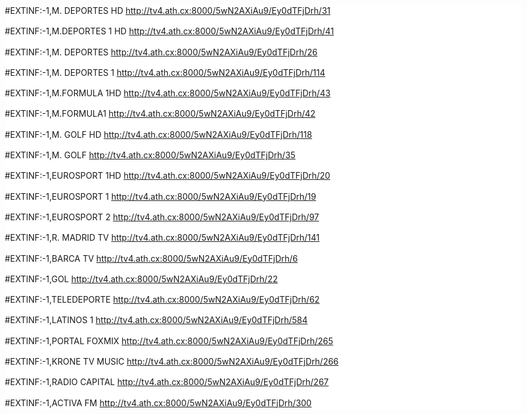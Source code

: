 #EXTINF:-1,M. DEPORTES HD
http://tv4.ath.cx:8000/5wN2AXiAu9/Ey0dTFjDrh/31

#EXTINF:-1,M.DEPORTES 1 HD
http://tv4.ath.cx:8000/5wN2AXiAu9/Ey0dTFjDrh/41

#EXTINF:-1,M. DEPORTES
http://tv4.ath.cx:8000/5wN2AXiAu9/Ey0dTFjDrh/26

#EXTINF:-1,M. DEPORTES 1
http://tv4.ath.cx:8000/5wN2AXiAu9/Ey0dTFjDrh/114

#EXTINF:-1,M.FORMULA 1HD
http://tv4.ath.cx:8000/5wN2AXiAu9/Ey0dTFjDrh/43

#EXTINF:-1,M.FORMULA1
http://tv4.ath.cx:8000/5wN2AXiAu9/Ey0dTFjDrh/42

#EXTINF:-1,M. GOLF HD
http://tv4.ath.cx:8000/5wN2AXiAu9/Ey0dTFjDrh/118

#EXTINF:-1,M. GOLF
http://tv4.ath.cx:8000/5wN2AXiAu9/Ey0dTFjDrh/35

#EXTINF:-1,EUROSPORT 1HD
http://tv4.ath.cx:8000/5wN2AXiAu9/Ey0dTFjDrh/20

#EXTINF:-1,EUROSPORT 1
http://tv4.ath.cx:8000/5wN2AXiAu9/Ey0dTFjDrh/19

#EXTINF:-1,EUROSPORT 2
http://tv4.ath.cx:8000/5wN2AXiAu9/Ey0dTFjDrh/97

#EXTINF:-1,R. MADRID TV
http://tv4.ath.cx:8000/5wN2AXiAu9/Ey0dTFjDrh/141

#EXTINF:-1,BARCA TV
http://tv4.ath.cx:8000/5wN2AXiAu9/Ey0dTFjDrh/6

#EXTINF:-1,GOL
http://tv4.ath.cx:8000/5wN2AXiAu9/Ey0dTFjDrh/22

#EXTINF:-1,TELEDEPORTE
http://tv4.ath.cx:8000/5wN2AXiAu9/Ey0dTFjDrh/62

#EXTINF:-1,LATINOS 1
http://tv4.ath.cx:8000/5wN2AXiAu9/Ey0dTFjDrh/584

#EXTINF:-1,PORTAL FOXMIX
http://tv4.ath.cx:8000/5wN2AXiAu9/Ey0dTFjDrh/265

#EXTINF:-1,KRONE TV MUSIC
http://tv4.ath.cx:8000/5wN2AXiAu9/Ey0dTFjDrh/266

#EXTINF:-1,RADIO CAPITAL
http://tv4.ath.cx:8000/5wN2AXiAu9/Ey0dTFjDrh/267

#EXTINF:-1,ACTIVA FM
http://tv4.ath.cx:8000/5wN2AXiAu9/Ey0dTFjDrh/300
